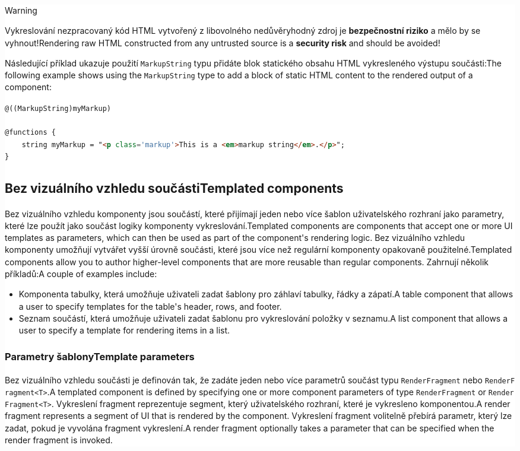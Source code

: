 > [!WARNING]
> <span data-ttu-id="ec5b7-279">Vykreslování nezpracovaný kód HTML vytvořený z libovolného nedůvěryhodný zdroj je **bezpečnostní riziko** a mělo by se vyhnout!</span><span class="sxs-lookup"><span data-stu-id="ec5b7-279">Rendering raw HTML constructed from any untrusted source is a **security risk** and should be avoided!</span></span>

<span data-ttu-id="ec5b7-280">Následující příklad ukazuje použití `MarkupString` typu přidáte blok statického obsahu HTML vykresleného výstupu součásti:</span><span class="sxs-lookup"><span data-stu-id="ec5b7-280">The following example shows using the `MarkupString` type to add a block of static HTML content to the rendered output of a component:</span></span>

```html
@((MarkupString)myMarkup)

@functions {
    string myMarkup = "<p class='markup'>This is a <em>markup string</em>.</p>";
}
```

## <a name="templated-components"></a><span data-ttu-id="ec5b7-281">Bez vizuálního vzhledu součásti</span><span class="sxs-lookup"><span data-stu-id="ec5b7-281">Templated components</span></span>

<span data-ttu-id="ec5b7-282">Bez vizuálního vzhledu komponenty jsou součástí, které přijímají jeden nebo více šablon uživatelského rozhraní jako parametry, které lze použít jako součást logiky komponenty vykreslování.</span><span class="sxs-lookup"><span data-stu-id="ec5b7-282">Templated components are components that accept one or more UI templates as parameters, which can then be used as part of the component's rendering logic.</span></span> <span data-ttu-id="ec5b7-283">Bez vizuálního vzhledu komponenty umožňují vytvářet vyšší úrovně součásti, které jsou více než regulární komponenty opakovaně použitelné.</span><span class="sxs-lookup"><span data-stu-id="ec5b7-283">Templated components allow you to author higher-level components that are more reusable than regular components.</span></span> <span data-ttu-id="ec5b7-284">Zahrnují několik příkladů:</span><span class="sxs-lookup"><span data-stu-id="ec5b7-284">A couple of examples include:</span></span>

* <span data-ttu-id="ec5b7-285">Komponenta tabulky, která umožňuje uživateli zadat šablony pro záhlaví tabulky, řádky a zápatí.</span><span class="sxs-lookup"><span data-stu-id="ec5b7-285">A table component that allows a user to specify templates for the table's header, rows, and footer.</span></span>
* <span data-ttu-id="ec5b7-286">Seznam součástí, která umožňuje uživateli zadat šablonu pro vykreslování položky v seznamu.</span><span class="sxs-lookup"><span data-stu-id="ec5b7-286">A list component that allows a user to specify a template for rendering items in a list.</span></span>

### <a name="template-parameters"></a><span data-ttu-id="ec5b7-287">Parametry šablony</span><span class="sxs-lookup"><span data-stu-id="ec5b7-287">Template parameters</span></span>

<span data-ttu-id="ec5b7-288">Bez vizuálního vzhledu součásti je definován tak, že zadáte jeden nebo více parametrů součást typu `RenderFragment` nebo `RenderFragment<T>`.</span><span class="sxs-lookup"><span data-stu-id="ec5b7-288">A templated component is defined by specifying one or more component parameters of type `RenderFragment` or `RenderFragment<T>`.</span></span> <span data-ttu-id="ec5b7-289">Vykreslení fragment reprezentuje segment, který uživatelského rozhraní, které je vykresleno komponentou.</span><span class="sxs-lookup"><span data-stu-id="ec5b7-289">A render fragment represents a segment of UI that is rendered by the component.</span></span> <span data-ttu-id="ec5b7-290">Vykreslení fragment volitelně přebírá parametr, který lze zadat, pokud je vyvolána fragment vykreslení.</span><span class="sxs-lookup"><span data-stu-id="ec5b7-290">A render fragment optionally takes a parameter that can be specified when the render fragment is invoked.</span></span>
